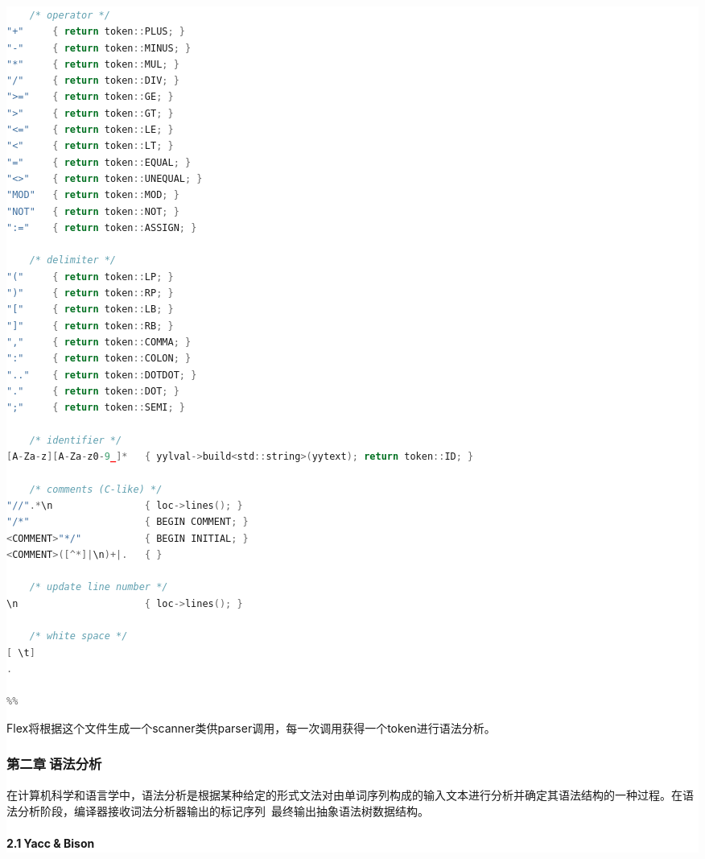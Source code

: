 ```c
    /* operator */
"+"     { return token::PLUS; }
"-"     { return token::MINUS; }
"*"     { return token::MUL; }
"/"     { return token::DIV; }
">="    { return token::GE; }
">"     { return token::GT; }
"<="    { return token::LE; }
"<"     { return token::LT; }
"="     { return token::EQUAL; }
"<>"    { return token::UNEQUAL; }
"MOD"   { return token::MOD; }
"NOT"   { return token::NOT; }
":="    { return token::ASSIGN; }

    /* delimiter */
"("     { return token::LP; }
")"     { return token::RP; }
"["     { return token::LB; }
"]"     { return token::RB; }
","     { return token::COMMA; }
":"     { return token::COLON; }
".."    { return token::DOTDOT; }
"."     { return token::DOT; }
";"     { return token::SEMI; }

    /* identifier */
[A-Za-z][A-Za-z0-9_]*   { yylval->build<std::string>(yytext); return token::ID; }

    /* comments (C-like) */
"//".*\n                { loc->lines(); }
"/*"                    { BEGIN COMMENT; }
<COMMENT>"*/"           { BEGIN INITIAL; }
<COMMENT>([^*]|\n)+|.   { }

    /* update line number */
\n                      { loc->lines(); }

    /* white space */
[ \t]
.

%%
```

Flex将根据这个文件生成一个scanner类供parser调用，每一次调用获得一个token进行语法分析。

### 第二章  语法分析

在计算机科学和语言学中，语法分析是根据某种给定的形式文法对由单词序列构成的输入文本进行分析并确定其语法结构的一种过程。在语法分析阶段，编译器接收词法分析器输出的标记序列 最终输出抽象语法树数据结构。

#### 2.1 Yacc & Bison
